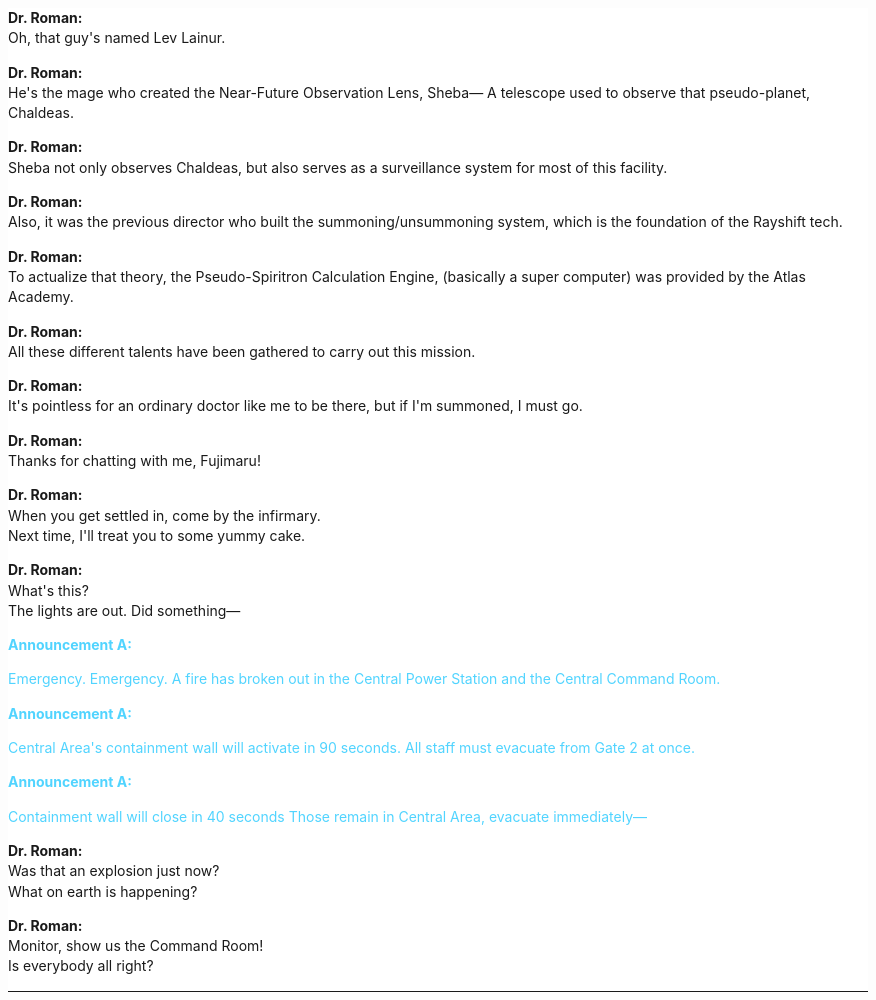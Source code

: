 **Dr. Roman:**  
Oh, that guy's named Lev Lainur.  
  
**Dr. Roman:**  
He's the mage who created the Near-Future Observation Lens, Sheba&mdash; A telescope used to observe that pseudo-planet, Chaldeas.  
  
**Dr. Roman:**  
Sheba not only observes Chaldeas, but also serves as a surveillance system for most of this facility.  
  
**Dr. Roman:**  
Also, it was the previous director who built the summoning/unsummoning system, which is the foundation of the Rayshift tech.  
  
**Dr. Roman:**  
To actualize that theory, the Pseudo-Spiritron Calculation Engine, (basically a super computer) was provided by the Atlas Academy.  
  
**Dr. Roman:**  
All these different talents have been gathered to carry out this mission.  
  
**Dr. Roman:**  
It's pointless for an ordinary doctor like me to be there, but if I'm summoned, I must go.  
  
**Dr. Roman:**  
Thanks for chatting with me, Fujimaru!  
  
**Dr. Roman:**  
When you get settled in, come by the infirmary.  
Next time, I'll treat you to some yummy cake.  
  
**Dr. Roman:**  
What's this?  
The lights are out. Did something&mdash;  
  

  

  
**<p style="color: #51d4ff">Announcement A:</p>**  
<p style="color: #51d4ff">Emergency. Emergency. A fire has broken out in the Central Power Station and the Central Command Room.</p>  
  
**<p style="color: #51d4ff">Announcement A:</p>**  
<p style="color: #51d4ff">Central Area's containment wall will activate in 90 seconds. All staff must evacuate from Gate 2 at once.</p>  
  
**<p style="color: #51d4ff">Announcement A:</p>**  
<p style="color: #51d4ff">Containment wall will close in 40 seconds Those remain in Central Area, evacuate immediately&mdash;</p>  
  
**Dr. Roman:**  
Was that an explosion just now?  
What on earth is happening?  
  
**Dr. Roman:**  
Monitor, show us the Command Room!  
Is everybody all right?  
  
---  